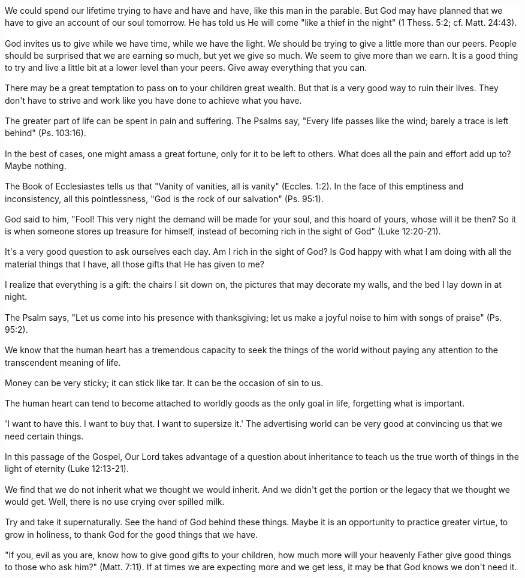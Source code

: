 We could spend our lifetime trying to have and have and have, like this man in the parable. But God may have planned that we have to give an account of our soul tomorrow. He has told us He will come "like a thief in the night" (1 Thess. 5:2; cf. Matt. 24:43).

God invites us to give while we have time, while we have the light. We should be trying to give a little more than our peers. People should be surprised that we are earning so much, but yet we give so much. We seem to give more than we earn. It is a good thing to try and live a little bit at a lower level than your peers. Give away everything that you can.

There may be a great temptation to pass on to your children great wealth. But that is a very good way to ruin their lives. They don\'t have to strive and work like you have done to achieve what you have.

The greater part of life can be spent in pain and suffering. The Psalms say, "Every life passes like the wind; barely a trace is left behind" (Ps. 103:16).

In the best of cases, one might amass a great fortune, only for it to be left to others. What does all the pain and effort add up to? Maybe nothing.

The Book of Ecclesiastes tells us that "Vanity of vanities, all is vanity" (Eccles. 1:2). In the face of this emptiness and inconsistency, all this pointlessness, "God is the rock of our salvation" (Ps. 95:1).

God said to him, "Fool! This very night the demand will be made for your soul, and this hoard of yours, whose will it be then? So it is when someone stores up treasure for himself, instead of becoming rich in the sight of God" (Luke 12:20-21).

It\'s a very good question to ask ourselves each day. Am I rich in the sight of God? Is God happy with what I am doing with all the material things that I have, all those gifts that He has given to me?

I realize that everything is a gift: the chairs I sit down on, the pictures that may decorate my walls, and the bed I lay down in at night.

The Psalm says, "Let us come into his presence with thanksgiving; let us make a joyful noise to him with songs of praise" (Ps. 95:2).

We know that the human heart has a tremendous capacity to seek the things of the world without paying any attention to the transcendent meaning of life.

Money can be very sticky; it can stick like tar. It can be the occasion of sin to us.

The human heart can tend to become attached to worldly goods as the only goal in life, forgetting what is important.

'I want to have this. I want to buy that. I want to supersize it.' The advertising world can be very good at convincing us that we need certain things.

In this passage of the Gospel, Our Lord takes advantage of a question about inheritance to teach us the true worth of things in the light of eternity (Luke 12:13-21).

We find that we do not inherit what we thought we would inherit. And we didn't get the portion or the legacy that we thought we would get. Well, there is no use crying over spilled milk.

Try and take it supernaturally. See the hand of God behind these things. Maybe it is an opportunity to practice greater virtue, to grow in holiness, to thank God for the good things that we have.

"If you, evil as you are, know how to give good gifts to your children, how much more will your heavenly Father give good things to those who ask him?" (Matt. 7:11). If at times we are expecting more and we get less, it may be that God knows we don't need it.
